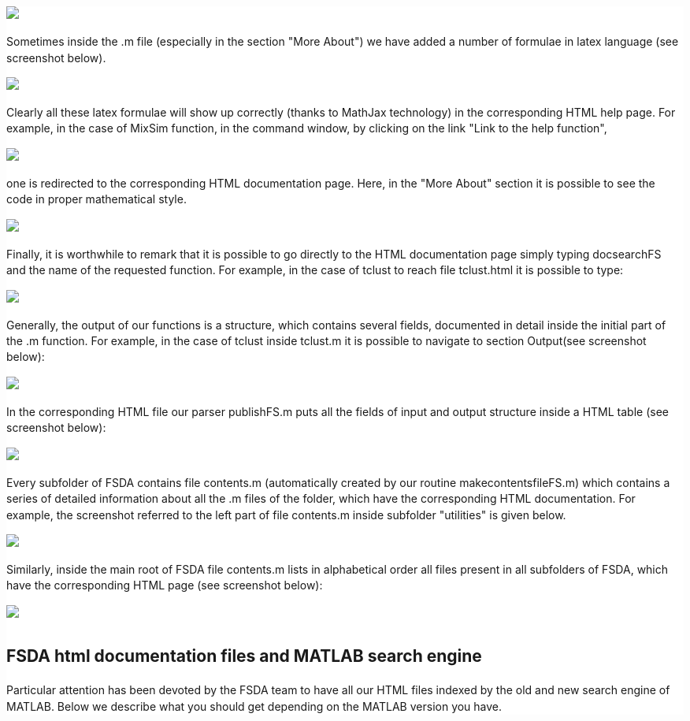 ![](RackMultipart20231107-1-an42vi_html_69d9d105956c3440.png)

Sometimes inside the .m file (especially in the section "More About") we have added a number of formulae in latex language (see screenshot below).

![](RackMultipart20231107-1-an42vi_html_ad14bba09924988f.png)

Clearly all these latex formulae will show up correctly (thanks to MathJax technology) in the corresponding HTML help page. For example, in the case of MixSim function, in the command window, by clicking on the link "Link to the help function",

![](RackMultipart20231107-1-an42vi_html_975a781a4af6d182.png)

one is redirected to the corresponding HTML documentation page. Here, in the "More About" section it is possible to see the code in proper mathematical style.

![](RackMultipart20231107-1-an42vi_html_a878e436b02346b5.png)

Finally, it is worthwhile to remark that it is possible to go directly to the HTML documentation page simply typing docsearchFS and the name of the requested function. For example, in the case of tclust to reach file tclust.html it is possible to type:

![](RackMultipart20231107-1-an42vi_html_5945ab9ae49b396f.png)

Generally, the output of our functions is a structure, which contains several fields, documented in detail inside the initial part of the .m function. For example, in the case of tclust inside tclust.m it is possible to navigate to section Output(see screenshot below):

![](RackMultipart20231107-1-an42vi_html_2d4d20385781cb83.png)

In the corresponding HTML file our parser publishFS.m puts all the fields of input and output structure inside a HTML table (see screenshot below):

![](RackMultipart20231107-1-an42vi_html_cea85f86330dd2f7.png)

Every subfolder of FSDA contains file contents.m (automatically created by our routine makecontentsfileFS.m) which contains a series of detailed information about all the .m files of the folder, which have the corresponding HTML documentation. For example, the screenshot referred to the left part of file contents.m inside subfolder "utilities" is given below.

![](RackMultipart20231107-1-an42vi_html_9bd156fe027b1de1.png)

Similarly, inside the main root of FSDA file contents.m lists in alphabetical order all files present in all subfolders of FSDA, which have the corresponding HTML page (see screenshot below):

![](RackMultipart20231107-1-an42vi_html_dd48eff41b323e2c.png)

## FSDA html documentation files and MATLAB search engine

Particular attention has been devoted by the FSDA team to have all our HTML files indexed by the old and new search engine of MATLAB. Below we describe what you should get depending on the MATLAB version you have.
